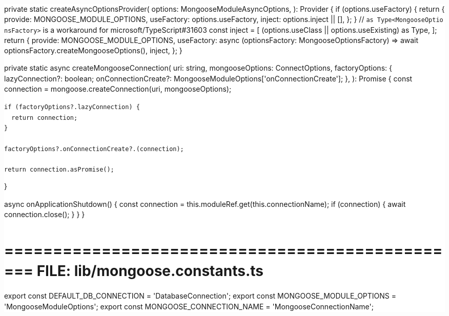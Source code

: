   private static createAsyncOptionsProvider(
    options: MongooseModuleAsyncOptions,
  ): Provider {
    if (options.useFactory) {
      return {
        provide: MONGOOSE_MODULE_OPTIONS,
        useFactory: options.useFactory,
        inject: options.inject || [],
      };
    }
    // `as Type<MongooseOptionsFactory>` is a workaround for microsoft/TypeScript#31603
    const inject = [
      (options.useClass || options.useExisting) as Type<MongooseOptionsFactory>,
    ];
    return {
      provide: MONGOOSE_MODULE_OPTIONS,
      useFactory: async (optionsFactory: MongooseOptionsFactory) =>
        await optionsFactory.createMongooseOptions(),
      inject,
    };
  }

  private static async createMongooseConnection(
    uri: string,
    mongooseOptions: ConnectOptions,
    factoryOptions: {
      lazyConnection?: boolean;
      onConnectionCreate?: MongooseModuleOptions['onConnectionCreate'];
    },
  ): Promise<Connection> {
    const connection = mongoose.createConnection(uri, mongooseOptions);

    if (factoryOptions?.lazyConnection) {
      return connection;
    }

    factoryOptions?.onConnectionCreate?.(connection);

    return connection.asPromise();
  }

  async onApplicationShutdown() {
    const connection = this.moduleRef.get<any>(this.connectionName);
    if (connection) {
      await connection.close();
    }
  }
}



================================================
FILE: lib/mongoose.constants.ts
================================================
export const DEFAULT_DB_CONNECTION = 'DatabaseConnection';
export const MONGOOSE_MODULE_OPTIONS = 'MongooseModuleOptions';
export const MONGOOSE_CONNECTION_NAME = 'MongooseConnectionName';
